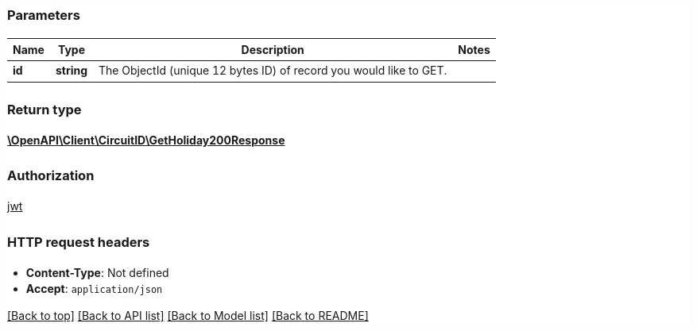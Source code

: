 ### Parameters

| Name | Type | Description  | Notes |
| ------------- | ------------- | ------------- | ------------- |
| **id** | **string**| The ObjectId (unique 12 bytes ID) of record you would like to GET. | |

### Return type

[**\OpenAPI\Client\CircuitID\GetHoliday200Response**](../Model/GetHoliday200Response.md)

### Authorization

[jwt](../../README.md#jwt)

### HTTP request headers

- **Content-Type**: Not defined
- **Accept**: `application/json`

[[Back to top]](#) [[Back to API list]](../../README.md#endpoints)
[[Back to Model list]](../../README.md#models)
[[Back to README]](../../README.md)
